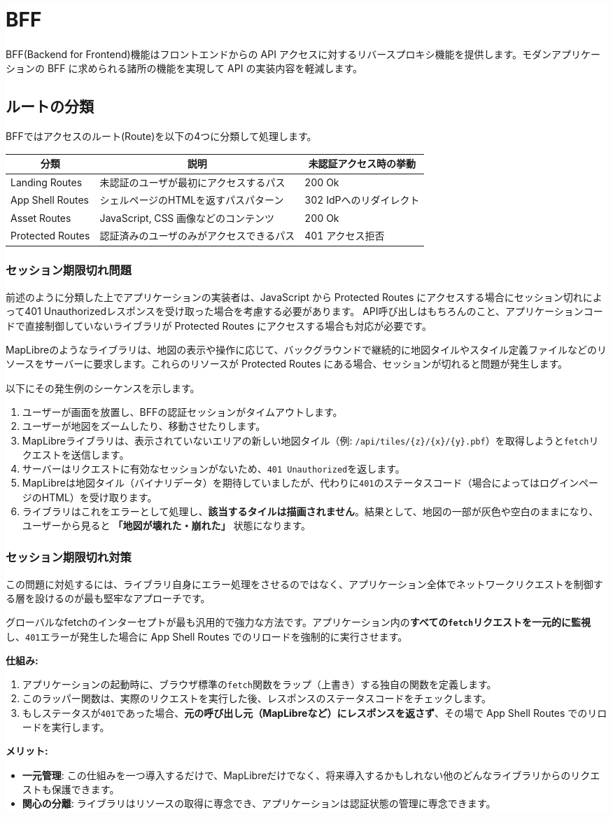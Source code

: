 # BFF

BFF(Backend for Frontend)機能はフロントエンドからの API アクセスに対するリバースプロキシ機能を提供します。モダンアプリケーションの BFF に求められる諸所の機能を実現して API の実装内容を軽減します。

## ルートの分類

BFFではアクセスのルート(Route)を以下の4つに分類して処理します。

|分類|説明|未認証アクセス時の挙動|
|--|--|--|
|Landing Routes|未認証のユーザが最初にアクセスするパス|200 Ok|
|App Shell Routes|シェルページのHTMLを返すパスパターン|302 IdPへのリダイレクト|
|Asset Routes|JavaScript, CSS 画像などのコンテンツ|200 Ok|
|Protected Routes|認証済みのユーザのみがアクセスできるパス|401 アクセス拒否|

### セッション期限切れ問題

前述のように分類した上でアプリケーションの実装者は、JavaScript から Protected Routes にアクセスする場合にセッション切れによって401 Unauthorizedレスポンスを受け取った場合を考慮する必要があります。
API呼び出しはもちろんのこと、アプリケーションコードで直接制御していないライブラリが Protected Routes にアクセスする場合も対応が必要です。

MapLibreのようなライブラリは、地図の表示や操作に応じて、バックグラウンドで継続的に地図タイルやスタイル定義ファイルなどのリソースをサーバーに要求します。これらのリソースが Protected Routes にある場合、セッションが切れると問題が発生します。

以下にその発生例のシーケンスを示します。

1.  ユーザーが画面を放置し、BFFの認証セッションがタイムアウトします。
2.  ユーザーが地図をズームしたり、移動させたりします。
3.  MapLibreライブラリは、表示されていないエリアの新しい地図タイル（例: `/api/tiles/{z}/{x}/{y}.pbf`）を取得しようと`fetch`リクエストを送信します。
4.  サーバーはリクエストに有効なセッションがないため、`401 Unauthorized`を返します。
5.  MapLibreは地図タイル（バイナリデータ）を期待していましたが、代わりに`401`のステータスコード（場合によってはログインページのHTML）を受け取ります。
6.  ライブラリはこれをエラーとして処理し、**該当するタイルは描画されません**。結果として、地図の一部が灰色や空白のままになり、ユーザーから見ると **「地図が壊れた・崩れた」** 状態になります。

### セッション期限切れ対策

この問題に対処するには、ライブラリ自身にエラー処理をさせるのではなく、アプリケーション全体でネットワークリクエストを制御する層を設けるのが最も堅牢なアプローチです。

グローバルなfetchのインターセプトが最も汎用的で強力な方法です。アプリケーション内の**すべての`fetch`リクエストを一元的に監視**し、`401`エラーが発生した場合に App Shell Routes でのリロードを強制的に実行させます。

**仕組み:**
1.  アプリケーションの起動時に、ブラウザ標準の`fetch`関数をラップ（上書き）する独自の関数を定義します。
2.  このラッパー関数は、実際のリクエストを実行した後、レスポンスのステータスコードをチェックします。
3.  もしステータスが`401`であった場合、**元の呼び出し元（MapLibreなど）にレスポンスを返さず**、その場で App Shell Routes でのリロードを実行します。

**メリット:**
* **一元管理**: この仕組みを一つ導入するだけで、MapLibreだけでなく、将来導入するかもしれない他のどんなライブラリからのリクエストも保護できます。
* **関心の分離**: ライブラリはリソースの取得に専念でき、アプリケーションは認証状態の管理に専念できます。
